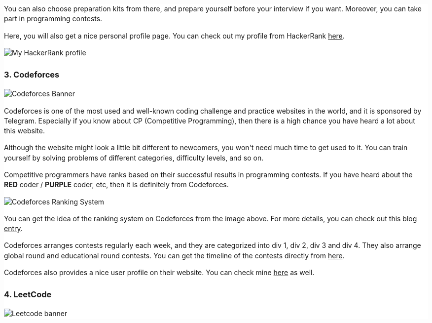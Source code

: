 You can also choose preparation kits from there, and prepare yourself before your interview if you want. Moreover, you can take part in programming contests.

Here, you will also get a nice personal profile page. You can check out my profile from HackerRank <VPIcon icon="fa-brands fa-hackerrank"/>[here](https://hackerrank.com/FahimFBA).

![My HackerRank profile](https://freecodecamp.org/news/content/images/2022/06/sfp2rcqtx9b4fs8wv3m8.png)

### 3. Codeforces

<SiteInfo
  name="Codeforces"
  desc="Codeforces. Programming competitions and contests, programming community"
  url="https://codeforces.com/"
  logo="https://codeforces.com/codeforces.org/s/84941/favicon-16x16.png"
  preview="https://codeforces.com/codeforces.org/s/84941/images/codeforces-sponsored-by-ton.png"/>

![Codeforces Banner](https://freecodecamp.org/news/content/images/2022/06/8wtc4xnpohe9yr6j2eij.png)

Codeforces is one of the most used and well-known coding challenge and practice websites in the world, and it is sponsored by Telegram. Especially if you know about CP (Competitive Programming), then there is a high chance you have heard a lot about this website.

Although the website might look a little bit different to newcomers, you won't need much time to get used to it. You can train yourself by solving problems of different categories, difficulty levels, and so on.

Competitive programmers have ranks based on their successful results in programming contests. If you have heard about the **RED** coder / **PURPLE** coder, etc, then it is definitely from Codeforces.

![Codeforces Ranking System](https://freecodecamp.org/news/content/images/2022/06/17fansawmwowcvhyc639.png)

You can get the idea of the ranking system on Codeforces from the image above. For more details, you can check out [<VPIcon icon="fas fa-globe"/>this blog entry](https://codeforces.com/blog/entry/68288).

Codeforces arranges contests regularly each week, and they are categorized into div 1, div 2, div 3 and div 4. They also arrange global round and educational round contests. You can get the timeline of the contests directly from [<VPIcon icon="fas fa-globe"/>here](https://codeforces.com/contests).

Codeforces also provides a nice user profile on their website. You can check mine [<VPIcon icon="fas fa-globe"/>here](https://codeforces.com/profile/FahimFBA) as well.

### 4. LeetCode

<SiteInfo
  name="LeetCode - The World's Leading Online Programming Learning Platform"
  desc="Level up your coding skills and quickly land a job. This is the best place to expand your knowledge and get prepared for your next interview."
  url="https://leetcode.com/"
  logo="https://leetcode.com/favicon-192x192.png"
  preview="https://leetcode.com/static/images/LeetCode_Sharing.png"/>

![Leetcode banner](https://freecodecamp.org/news/content/images/2022/06/jk9l09bi3ku5d0op2x7j.png)
